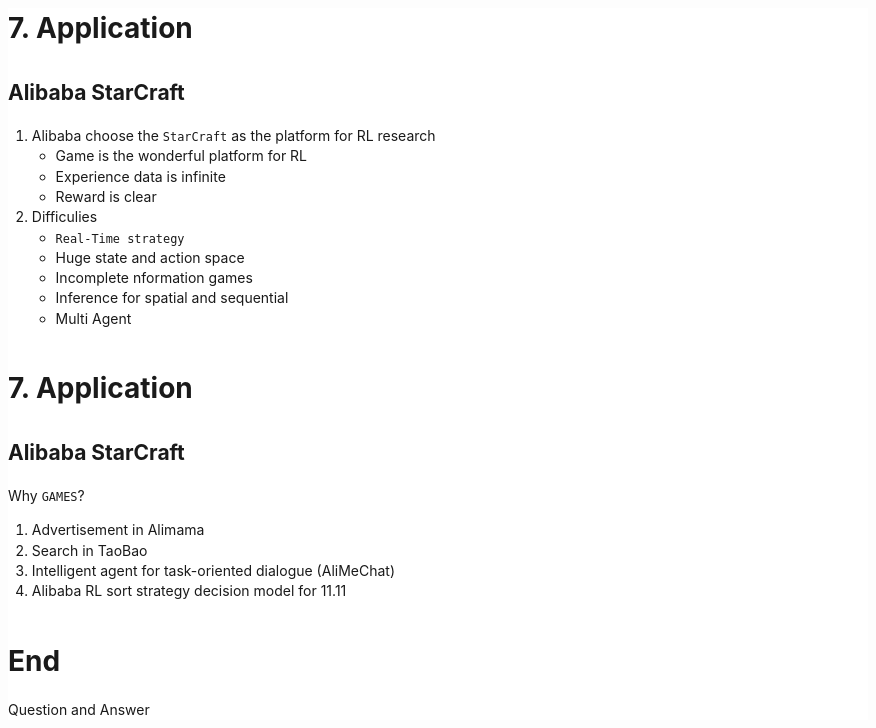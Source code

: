 # 7. Application
## Alibaba StarCraft
1. Alibaba choose the `StarCraft` as the platform for RL research
    * Game is the wonderful platform for RL
    * Experience data is infinite
    * Reward is clear
2. Difficulies
    * `Real-Time strategy`
    * Huge state and action space
    * Incomplete nformation games
    * Inference for spatial and sequential
    * Multi Agent

# 7. Application
## Alibaba StarCraft
Why `GAMES`?

1. Advertisement in Alimama
2. Search in TaoBao
3. Intelligent agent for task-oriented dialogue (AliMeChat)
4. Alibaba RL sort strategy decision model for 11.11

# End
Question and Answer
